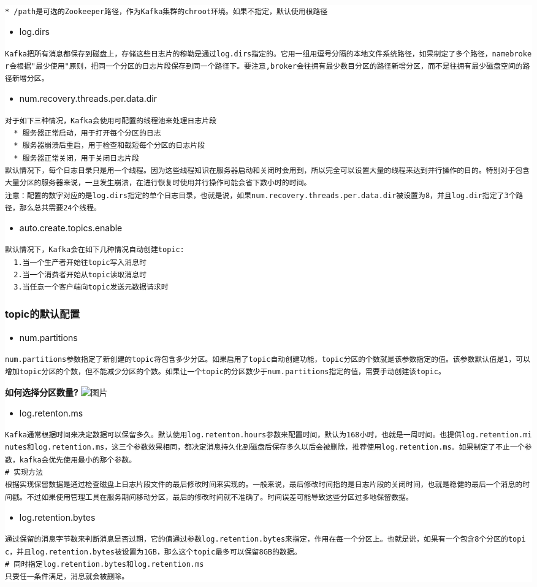 ```plain
* /path是可选的Zookeeper路径，作为Kafka集群的chroot环境。如果不指定，默认使用根路径 
```

* log.dirs 
```plain
Kafka把所有消息都保存到磁盘上，存储这些日志片的穆勒是通过log.dirs指定的。它用一组用逗号分隔的本地文件系统路径，如果制定了多个路径，namebroker会根据"最少使用"原则，把同一个分区的日志片段保存到同一个路径下。要注意,broker会往拥有最少数目分区的路径新增分区，而不是往拥有最少磁盘空间的路径新增分区。 
```

* num.recovery.threads.per.data.dir 
```plain
对于如下三种情况，Kafka会使用可配置的线程池来处理日志片段 
  * 服务器正常启动，用于打开每个分区的日志 
  * 服务器崩溃后重启，用于检查和截短每个分区的日志片段  
  * 服务器正常关闭，用于关闭日志片段 
默认情况下，每个日志目录只是用一个线程。因为这些线程知识在服务器启动和关闭时会用到，所以完全可以设置大量的线程来达到并行操作的目的。特别对于包含大量分区的服务器来说，一旦发生崩溃，在进行恢复时使用并行操作可能会省下数小时的时间。 
注意：配置的数字对应的是log.dirs指定的单个日志目录，也就是说，如果num.recovery.threads.per.data.dir被设置为8，并且log.dir指定了3个路径，那么总共需要24个线程。  
```

* auto.create.topics.enable 
```plain
默认情况下，Kafka会在如下几种情况自动创建topic: 
  1.当一个生产者开始往topic写入消息时 
  2.当一个消费者开始从topic读取消息时 
  3.当任意一个客户端向topic发送元数据请求时 
```
### topic的默认配置 


* num.partitions 
```plain
num.partitions参数指定了新创建的topic将包含多少分区。如果启用了topic自动创建功能，topic分区的个数就是该参数指定的值。该参数默认值是1，可以增加topic分区的个数，但不能减少分区的个数。如果让一个topic的分区数少于num.partitions指定的值，需要手动创建该topic。 
```
**如何选择分区数量?** 
![图片](https://uploader.shimo.im/f/j8BywCbOrMUlT5ZI.png!thumbnail)


* log.retenton.ms 
```plain
Kafka通常根据时间来决定数据可以保留多久。默认使用log.retenton.hours参数来配置时间，默认为168小时，也就是一周时间。也提供log.retention.minutes和log.retention.ms，这三个参数效果相同，都决定消息持久化到磁盘后保存多久以后会被删除，推荐使用log.retention.ms。如果制定了不止一个参数，kafka会优先使用最小的那个参数。 
# 实现方法 
根据实现保留数据是通过检查磁盘上日志片段文件的最后修改时间来实现的。一般来说，最后修改时间指的是日志片段的关闭时间，也就是稳健的最后一个消息的时间戳。不过如果使用管理工具在服务期间移动分区，最后的修改时间就不准确了。时间误差可能导致这些分区过多地保留数据。 
```

* log.retention.bytes 
```plain
通过保留的消息字节数来判断消息是否过期，它的值通过参数log.retention.bytes来指定，作用在每一个分区上。也就是说，如果有一个包含8个分区的topic，并且log.retention.bytes被设置为1GB，那么这个topic最多可以保留8GB的数据。 
# 同时指定log.retention.bytes和log.retention.ms 
只要任一条件满足，消息就会被删除。 
```
